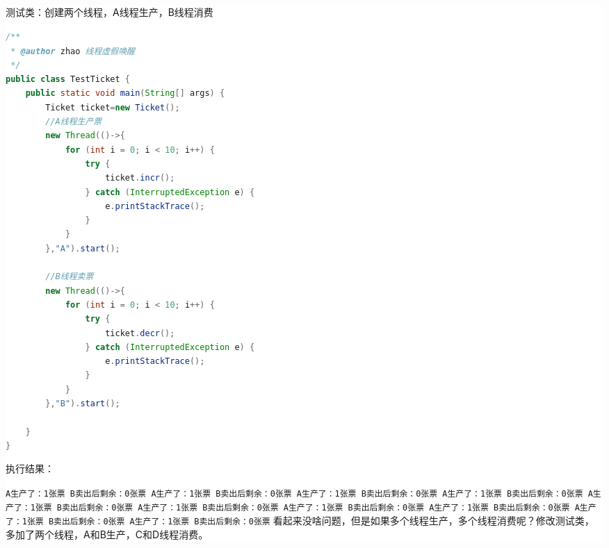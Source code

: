 测试类：创建两个线程，A线程生产，B线程消费

```java
/**
 * @author zhao 线程虚假唤醒
 */
public class TestTicket {
    public static void main(String[] args) {
        Ticket ticket=new Ticket();
        //A线程生产票
        new Thread(()->{
            for (int i = 0; i < 10; i++) {
                try {
                    ticket.incr();
                } catch (InterruptedException e) {
                    e.printStackTrace();
                }
            }
        },"A").start();

        //B线程卖票
        new Thread(()->{
            for (int i = 0; i < 10; i++) {
                try {
                    ticket.decr();
                } catch (InterruptedException e) {
                    e.printStackTrace();
                }
            }
        },"B").start();

    }
}

```
执行结果：

`
A生产了：1张票
B卖出后剩余：0张票
A生产了：1张票
B卖出后剩余：0张票
A生产了：1张票
B卖出后剩余：0张票
A生产了：1张票
B卖出后剩余：0张票
A生产了：1张票
B卖出后剩余：0张票
A生产了：1张票
B卖出后剩余：0张票
A生产了：1张票
B卖出后剩余：0张票
A生产了：1张票
B卖出后剩余：0张票
A生产了：1张票
B卖出后剩余：0张票
A生产了：1张票
B卖出后剩余：0张票
`
看起来没啥问题，但是如果多个线程生产，多个线程消费呢？修改测试类，多加了两个线程，A和B生产，C和D线程消费。
